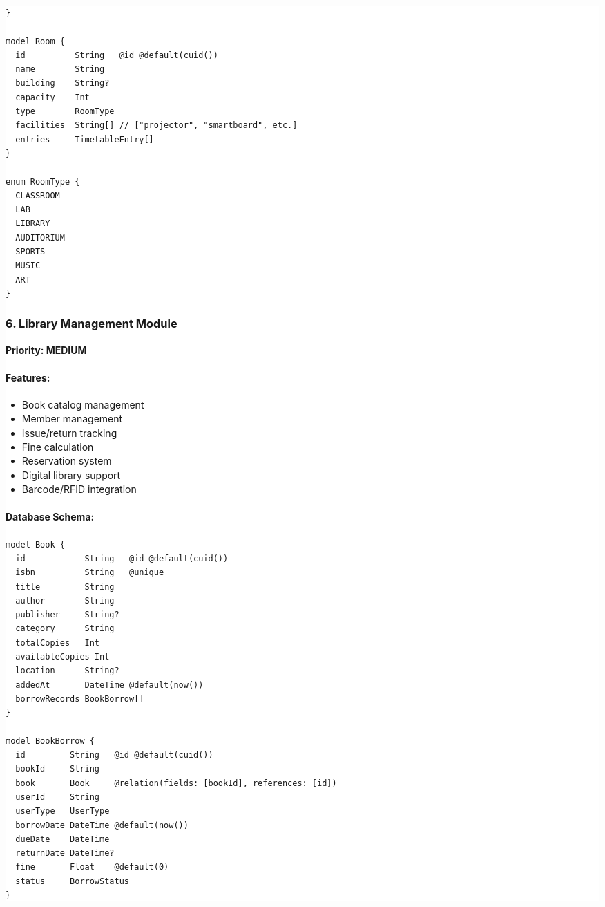 ```prisma
}

model Room {
  id          String   @id @default(cuid())
  name        String
  building    String?
  capacity    Int
  type        RoomType
  facilities  String[] // ["projector", "smartboard", etc.]
  entries     TimetableEntry[]
}

enum RoomType {
  CLASSROOM
  LAB
  LIBRARY
  AUDITORIUM
  SPORTS
  MUSIC
  ART
}
```

### 6. Library Management Module
**Priority: MEDIUM**

#### Features:
- Book catalog management
- Member management
- Issue/return tracking
- Fine calculation
- Reservation system
- Digital library support
- Barcode/RFID integration

#### Database Schema:
```prisma
model Book {
  id            String   @id @default(cuid())
  isbn          String   @unique
  title         String
  author        String
  publisher     String?
  category      String
  totalCopies   Int
  availableCopies Int
  location      String?
  addedAt       DateTime @default(now())
  borrowRecords BookBorrow[]
}

model BookBorrow {
  id         String   @id @default(cuid())
  bookId     String
  book       Book     @relation(fields: [bookId], references: [id])
  userId     String
  userType   UserType
  borrowDate DateTime @default(now())
  dueDate    DateTime
  returnDate DateTime?
  fine       Float    @default(0)
  status     BorrowStatus
}
```